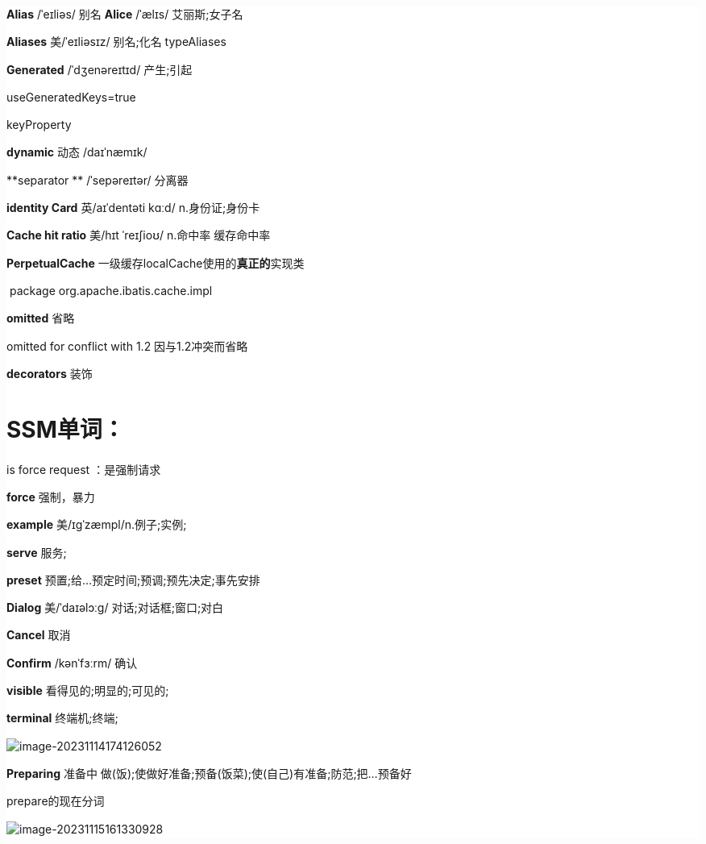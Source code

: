 **Alias**	/ˈeɪliəs/ 别名		**Alice** /ˈælɪs/ 艾丽斯;女子名 

**Aliases**	美/ˈeɪliəsɪz/	别名;化名   typeAliases

**Generated**	/ˈdʒenəreɪtɪd/	产生;引起	

useGeneratedKeys=true

keyProperty

**dynamic**	动态 	/daɪˈnæmɪk/

**separator **	 /ˈsepəreɪtər/ 分离器

**identity Card**	英/aɪˈdentəti kɑːd/	n.身份证;身份卡



**Cache hit ratio**	 美/hɪt ˈreɪʃioʊ/  n.命中率	缓存命中率

**PerpetualCache**	一级缓存localCache使用的**真正的**实现类 

​									package org.apache.ibatis.cache.impl

**omitted**	省略

omitted for conflict with 1.2	因与1.2冲突而省略

**decorators**	装饰



# SSM单词：

is force request ：是强制请求

**force** 	强制，暴力

**example** 	美/ɪɡˈzæmpl/n.例子;实例; 

**serve**	服务;

**preset**	预置;给…预定时间;预调;预先决定;事先安排



**Dialog**	美/ˈdaɪəlɔːɡ/ 对话;对话框;窗口;对白

**Cancel**	取消

**Confirm**	/kənˈfɜːrm/ 确认

**visible**	看得见的;明显的;可见的;

**terminal**	终端机;终端;

![image-20231114174126052](https://raw.githubusercontent.com/EXsYang/PicGo-images-hosting/main/images/image-20231114174126052.png)

**Preparing**	准备中  做(饭);使做好准备;预备(饭菜);使(自己)有准备;防范;把…预备好

prepare的现在分词

![image-20231115161330928](https://raw.githubusercontent.com/EXsYang/PicGo-images-hosting/main/images/image-20231115161330928.png)
